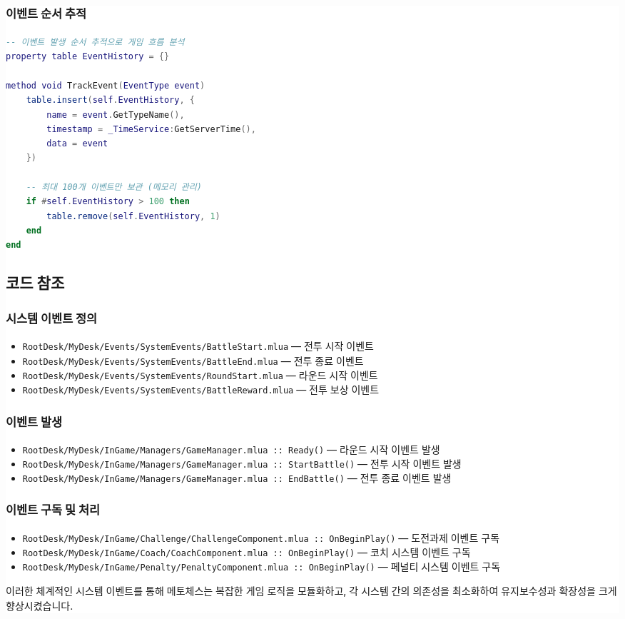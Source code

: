 ### 이벤트 순서 추적

```lua
-- 이벤트 발생 순서 추적으로 게임 흐름 분석
property table EventHistory = {}

method void TrackEvent(EventType event)
    table.insert(self.EventHistory, {
        name = event.GetTypeName(),
        timestamp = _TimeService:GetServerTime(),
        data = event
    })
    
    -- 최대 100개 이벤트만 보관 (메모리 관리)
    if #self.EventHistory > 100 then
        table.remove(self.EventHistory, 1)
    end
end
```

## 코드 참조

### 시스템 이벤트 정의
- `RootDesk/MyDesk/Events/SystemEvents/BattleStart.mlua` — 전투 시작 이벤트
- `RootDesk/MyDesk/Events/SystemEvents/BattleEnd.mlua` — 전투 종료 이벤트
- `RootDesk/MyDesk/Events/SystemEvents/RoundStart.mlua` — 라운드 시작 이벤트  
- `RootDesk/MyDesk/Events/SystemEvents/BattleReward.mlua` — 전투 보상 이벤트

### 이벤트 발생
- `RootDesk/MyDesk/InGame/Managers/GameManager.mlua :: Ready()` — 라운드 시작 이벤트 발생
- `RootDesk/MyDesk/InGame/Managers/GameManager.mlua :: StartBattle()` — 전투 시작 이벤트 발생
- `RootDesk/MyDesk/InGame/Managers/GameManager.mlua :: EndBattle()` — 전투 종료 이벤트 발생

### 이벤트 구독 및 처리
- `RootDesk/MyDesk/InGame/Challenge/ChallengeComponent.mlua :: OnBeginPlay()` — 도전과제 이벤트 구독
- `RootDesk/MyDesk/InGame/Coach/CoachComponent.mlua :: OnBeginPlay()` — 코치 시스템 이벤트 구독
- `RootDesk/MyDesk/InGame/Penalty/PenaltyComponent.mlua :: OnBeginPlay()` — 페널티 시스템 이벤트 구독

이러한 체계적인 시스템 이벤트를 통해 메토체스는 복잡한 게임 로직을 모듈화하고, 각 시스템 간의 의존성을 최소화하여 유지보수성과 확장성을 크게 향상시켰습니다.

